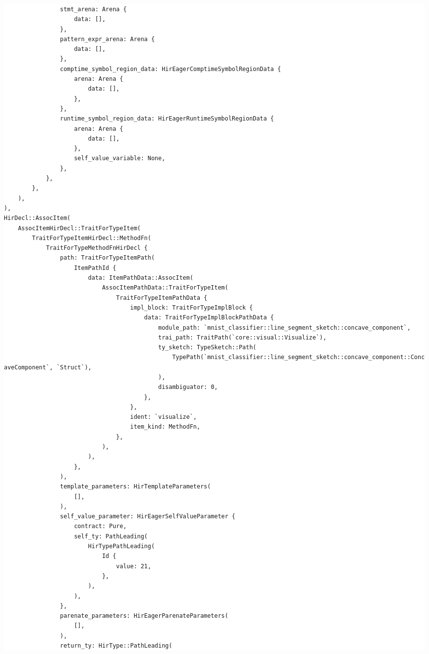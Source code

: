                     stmt_arena: Arena {
                        data: [],
                    },
                    pattern_expr_arena: Arena {
                        data: [],
                    },
                    comptime_symbol_region_data: HirEagerComptimeSymbolRegionData {
                        arena: Arena {
                            data: [],
                        },
                    },
                    runtime_symbol_region_data: HirEagerRuntimeSymbolRegionData {
                        arena: Arena {
                            data: [],
                        },
                        self_value_variable: None,
                    },
                },
            },
        ),
    ),
    HirDecl::AssocItem(
        AssocItemHirDecl::TraitForTypeItem(
            TraitForTypeItemHirDecl::MethodFn(
                TraitForTypeMethodFnHirDecl {
                    path: TraitForTypeItemPath(
                        ItemPathId {
                            data: ItemPathData::AssocItem(
                                AssocItemPathData::TraitForTypeItem(
                                    TraitForTypeItemPathData {
                                        impl_block: TraitForTypeImplBlock {
                                            data: TraitForTypeImplBlockPathData {
                                                module_path: `mnist_classifier::line_segment_sketch::concave_component`,
                                                trai_path: TraitPath(`core::visual::Visualize`),
                                                ty_sketch: TypeSketch::Path(
                                                    TypePath(`mnist_classifier::line_segment_sketch::concave_component::ConcaveComponent`, `Struct`),
                                                ),
                                                disambiguator: 0,
                                            },
                                        },
                                        ident: `visualize`,
                                        item_kind: MethodFn,
                                    },
                                ),
                            ),
                        },
                    ),
                    template_parameters: HirTemplateParameters(
                        [],
                    ),
                    self_value_parameter: HirEagerSelfValueParameter {
                        contract: Pure,
                        self_ty: PathLeading(
                            HirTypePathLeading(
                                Id {
                                    value: 21,
                                },
                            ),
                        ),
                    },
                    parenate_parameters: HirEagerParenateParameters(
                        [],
                    ),
                    return_ty: HirType::PathLeading(